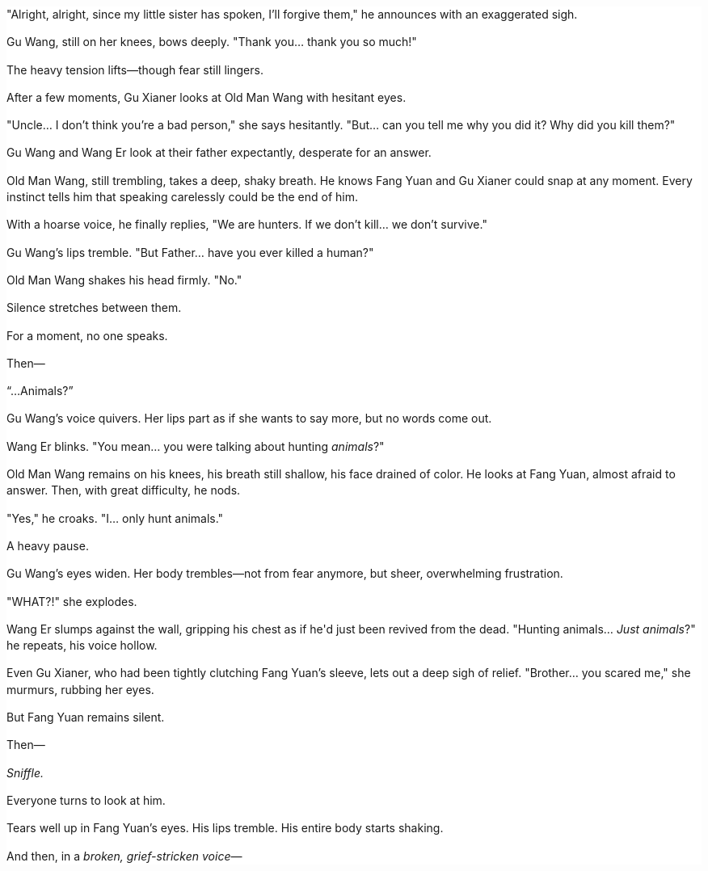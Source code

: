 "Alright, alright, since my little sister has spoken, I’ll forgive them," he announces with an exaggerated sigh.

Gu Wang, still on her knees, bows deeply. "Thank you… thank you so much!"

The heavy tension lifts—though fear still lingers.

After a few moments, Gu Xianer looks at Old Man Wang with hesitant eyes.

"Uncle… I don’t think you’re a bad person," she says hesitantly. "But… can you tell me why you did it? Why did you kill them?"

Gu Wang and Wang Er look at their father expectantly, desperate for an answer.

Old Man Wang, still trembling, takes a deep, shaky breath. He knows Fang Yuan and Gu Xianer could snap at any moment. Every instinct tells him that speaking carelessly could be the end of him.

With a hoarse voice, he finally replies, "We are hunters. If we don’t kill… we don’t survive."

Gu Wang’s lips tremble. "But Father… have you ever killed a human?"

Old Man Wang shakes his head firmly. "No."

Silence stretches between them.

For a moment, no one speaks.

Then—

“…Animals?”

Gu Wang’s voice quivers. Her lips part as if she wants to say more, but no words come out.

Wang Er blinks. "You mean… you were talking about hunting _animals_?"

Old Man Wang remains on his knees, his breath still shallow, his face drained of color. He looks at Fang Yuan, almost afraid to answer. Then, with great difficulty, he nods.

"Yes," he croaks. "I… only hunt animals."

A heavy pause.

Gu Wang’s eyes widen. Her body trembles—not from fear anymore, but sheer, overwhelming frustration.

"WHAT?!" she explodes.

Wang Er slumps against the wall, gripping his chest as if he'd just been revived from the dead. "Hunting animals… _Just animals_?" he repeats, his voice hollow.

Even Gu Xianer, who had been tightly clutching Fang Yuan’s sleeve, lets out a deep sigh of relief. "Brother… you scared me," she murmurs, rubbing her eyes.

But Fang Yuan remains silent.

Then—

_Sniffle._

Everyone turns to look at him.

Tears well up in Fang Yuan’s eyes. His lips tremble. His entire body starts shaking.

And then, in a _broken, grief-stricken voice_—

